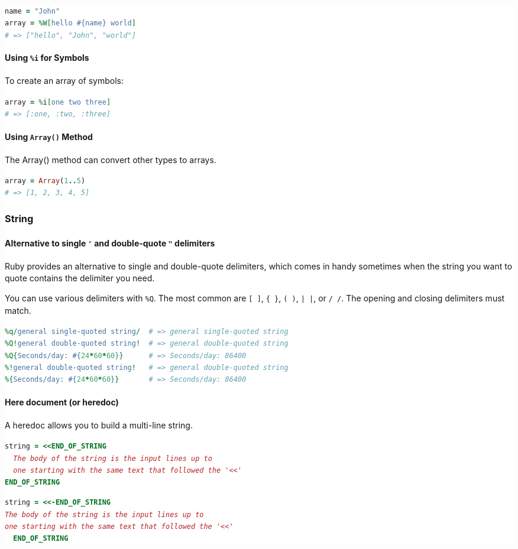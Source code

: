 ```ruby
name = "John"
array = %W[hello #{name} world]
# => ["hello", "John", "world"]
```

#### Using `%i` for Symbols 

To create an array of symbols:

```ruby
array = %i[one two three]
# => [:one, :two, :three]
```

#### Using `Array()` Method

The Array() method can convert other types to arrays.

```ruby
array = Array(1..5)
# => [1, 2, 3, 4, 5]
```

### String

#### Alternative to single `'` and double-quote `"` delimiters

Ruby provides an alternative to single and double-quote delimiters, which comes in handy
sometimes when the string you want to quote contains the delimiter you need. 

You can use various delimiters with `%Q`. The most common are `[ ]`, `{ }`, `( )`, `| |`, or `/ /`. The opening and closing delimiters must match.

```ruby
%q/general single-quoted string/  # => general single-quoted string
%Q!general double-quoted string!  # => general double-quoted string
%Q{Seconds/day: #{24*60*60}}      # => Seconds/day: 86400
%!general double-quoted string!   # => general double-quoted string
%{Seconds/day: #{24*60*60}}       # => Seconds/day: 86400
```

#### Here document (or heredoc)

A heredoc allows you to build a multi-line string.

```ruby
string = <<END_OF_STRING
  The body of the string is the input lines up to
  one starting with the same text that followed the '<<'
END_OF_STRING
```

```ruby
string = <<-END_OF_STRING
The body of the string is the input lines up to
one starting with the same text that followed the '<<'
  END_OF_STRING
```
